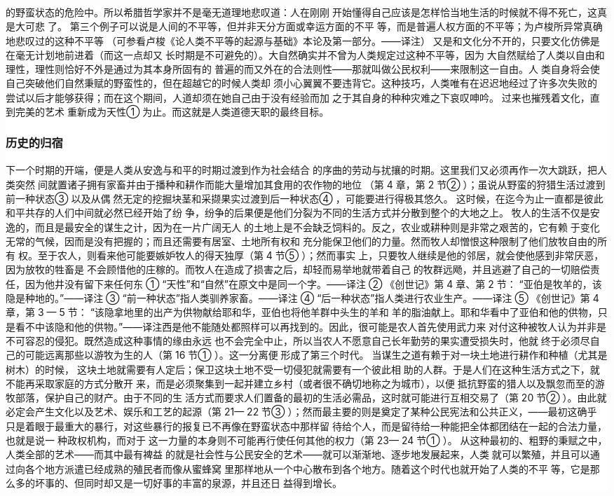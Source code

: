 的野蛮状态的危险中。所以希腊哲学家并不是毫无道理地悲叹道：人在刚刚
开始懂得自己应该是怎样恰当地生活的时候就不得不死亡，这真是大可悲
了。
第三个例子可以说是人间的不平等，但并非天分方面或幸运方面的不平
等，而是普遍人权方面的不平等；为卢梭所异常真确地悲叹过的这种不平等
（可参看卢梭《论人类不平等的起源与基础》本论及第一部分。——译注）
又是和文化分不开的，只要文化仿佛是在毫无计划地前进着（而这一点却又
长时期是不可避免的）。大自然确实并不曾为人类规定过这种不平等，因为
大自然赋给了人类以自由和理性，理性则恰好不外是通过为其本身所固有的
普遍的而又外在的合法则性——那就叫做公民权利——来限制这一自由。人
类自身将会使自己突破他们自然秉赋的野蛮性的，但在超越它的时候人类却
须小心翼翼不要违背它。这种技巧，人类唯有在迟迟地经过了许多次失败的
尝试以后才能够获得；而在这个期间，人道却须在她自己由于没有经验而加
之于其自身的种种灾难之下哀叹呻吟。 过来也摧残着文化，直到完美的艺术
重新成为天性① 为止。而这就是人类道德天职的最终目标。

### 历史的归宿
下一个时期的开端，便是人类从安逸与和平的时期过渡到作为社会结合
的序曲的劳动与扰攘的时期。这里我们又必须再作一次大跳跃，把人类突然
间就置诸子拥有家畜并由于播种和耕作而能大量增加其食用的农作物的地位
（第 4 章，第 2 节② ）；虽说从野蛮的狩猎生活过渡到前一种状态③ 以及从偶
然无定的挖掘块茎和采撷果实过渡到后一种状态④ ，可能要进行得极其悠久。
这时候，在迄今为止一直都是彼此和平共存的人们中间就必然已经开始了纷
争，纷争的后果便是他们分裂为不同的生活方式并分散到整个的大地之上。
牧人的生活不仅是安逸的，而且是最安全的谋生之计，因为在一片广阔无人
的土地上是不会缺乏饲料的。反之，农业或耕种则是非常之艰苦的，它有赖
于变化无常的气候，因而是没有把握的；而且还需要有居室、土地所有权和
充分能保卫他们的力量。然而牧人却憎恨这种限制了他们放牧自由的所有
权。至于农人，则看来他可能要嫉妒牧人的得天独厚（第 4 节⑤ ）；然而事实
上，只要牧人继续是他的邻居，就会使他感到非常厌恶，因为放牧的牲畜是
不会顾惜他的庄稼的。而牧人在造成了损害之后，却轻而易举地就带着自己
的牧群远飏，并且逃避了自己的一切赔偿责任，因为他井没有留下来任何东
①
“天性”和“自然”在原文中是同一个字。——译注
② 《创世记》第 4 章、第 2 节： “亚伯是牧羊的，该隐是种地的。”——译注
③
“前一种状态”指人类驯养家畜。——译注
④
“后一种状态”指人类进行农业生产。——译注
⑤ 《创世记》第 4 章，第 3 — 5 节： “该隐拿地里的出产为供物献给耶和华，亚伯也将他羊群中头生的羊和
羊的脂油献上。耶和华看中了亚伯和他的供物，只是看不中该隐和他的供物。”——译注西是他不能随处都照样可以再找到的。因此，很可能是农人首先使用武力来
对付这种被牧人认为并非是不可容忍的侵犯。既然造成这种事情的缘由永远
也不会完全中止，所以当农人不愿意自己长年勤劳的果实遭受损失时，他就
终于必须尽自己的可能远离那些以游牧为生的人（第 16 节① ）。这一分离便
形成了第三个时代。
当谋生之道有赖于对一块土地进行耕作和种植（尤其是树木）的时候，
这块土地就需要有人定后；保卫这块土地不受一切侵犯就需要有一个彼此相
助的人群。于是人们在这种生活方式之下，就不能再采取家庭的方式分散开
来，而是必须聚集到一起并建立乡村（或者很不确切地称之为城市），以便
抵抗野蛮的猎人以及飘忽而至的游牧部落，保护自己的财产。由于不同的生
活方式而要求人们置备的最初的生活必需品，这时就可能进行互相交易了（第
20 节② ）。由此就必定会产生文化以及艺术、娱乐和工艺的起源（第 21— 22
节③ ）；然而最主要的则是奠定了某种公民宪法和公共正义，——最初这确乎
只是着眼于最重大的暴行，对这些暴行的报复已不再像在野蛮状态中那样留
待给个人，而是留待给一种能把全体都团结在一起的合法力量，也就是说一
种政权机构，而对于
这一力量的本身则不可能再行使任何其他的权力（第 23— 24 节① ）。
从这种最初的、粗野的秉赋之中，人类全部的艺术——而其中最有裨益
的就是社会性与公民安全的艺术——就可以渐渐地、逐步地发展起来，人类
就可以繁殖，并且可以通过向各个地方派遣已经成熟的殖民者而像从蜜蜂窝
里那样地从一个中心散布到各个地方。随着这个时代也就开始了人类的不平
等，它是那么多的坏事的、但同时却又是一切好事的丰富的泉源，并且还日
益得到增长。